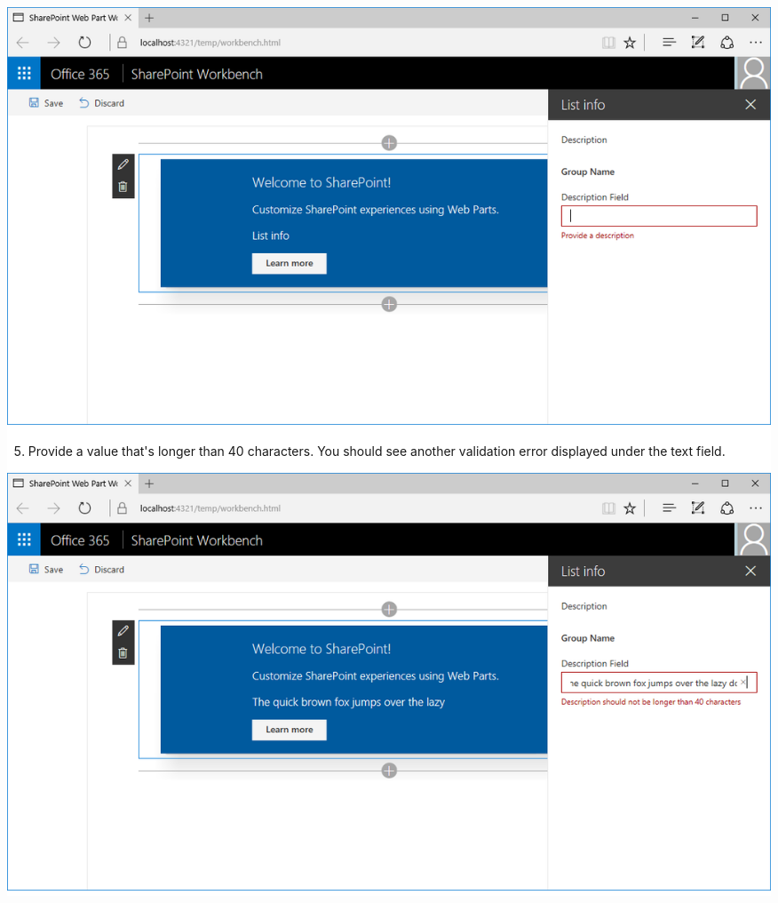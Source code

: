   ![Validation error displayed on a required property without a value specified](../../../images/property-validation-empty-description-error.png)

5. Provide a value that's longer than 40 characters. You should see another validation error displayed under the text field.

  ![Validation error displayed when the provided value is longer than allowed](../../../images/property-validation-description-too-long-error.png)
